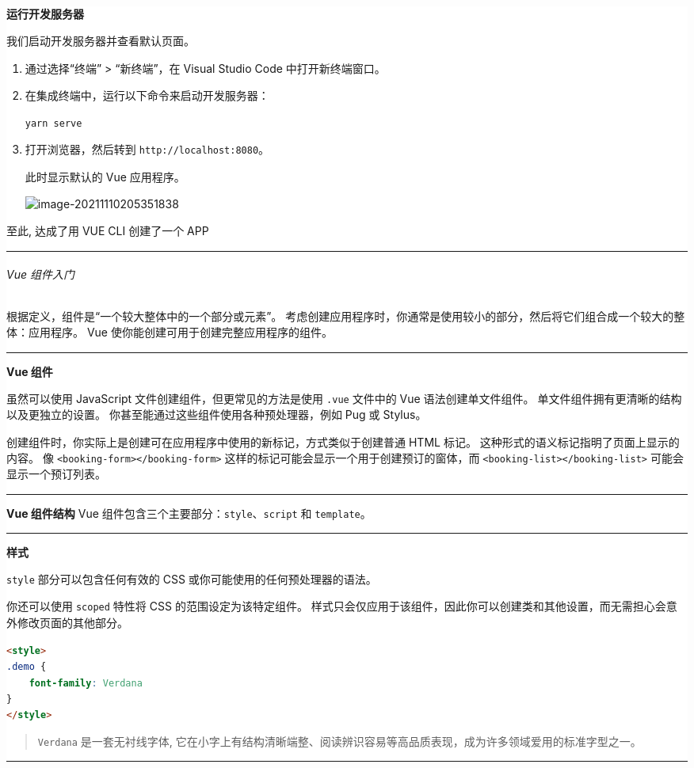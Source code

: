**运行开发服务器**

我们启动开发服务器并查看默认页面。

1. 通过选择“终端” > “新终端”，在 Visual Studio Code 中打开新终端窗口。

2. 在集成终端中，运行以下命令来启动开发服务器：

   ```bash
   yarn serve
   ```

3. 打开浏览器，然后转到 `http://localhost:8080`。

   此时显示默认的 Vue 应用程序。

   ![image-20211110205351838](http://cdn.ayusummer233.top/img/202111102053069.png)

至此, 达成了用 VUE CLI 创建了一个 APP

---

###### Vue 组件入门

根据定义，组件是“一个较大整体中的一个部分或元素”。 考虑创建应用程序时，你通常是使用较小的部分，然后将它们组合成一个较大的整体：应用程序。 Vue 使你能创建可用于创建完整应用程序的组件。

---

**Vue 组件**

虽然可以使用 JavaScript 文件创建组件，但更常见的方法是使用 `.vue` 文件中的 Vue 语法创建单文件组件。 单文件组件拥有更清晰的结构以及更独立的设置。 你甚至能通过这些组件使用各种预处理器，例如 Pug 或 Stylus。

创建组件时，你实际上是创建可在应用程序中使用的新标记，方式类似于创建普通 HTML 标记。 这种形式的语义标记指明了页面上显示的内容。 像 `<booking-form></booking-form>` 这样的标记可能会显示一个用于创建预订的窗体，而 `<booking-list></booking-list>` 可能会显示一个预订列表。

---

**Vue 组件结构**
Vue 组件包含三个主要部分：`style`、`script` 和 `template`。

---

**样式**

`style` 部分可以包含任何有效的 CSS 或你可能使用的任何预处理器的语法。

你还可以使用 `scoped` 特性将 CSS 的范围设定为该特定组件。 样式只会仅应用于该组件，因此你可以创建类和其他设置，而无需担心会意外修改页面的其他部分。

```HTML
<style>
.demo {
    font-family: Verdana
}
</style>
```

> `Verdana` 是一套无衬线字体, 它在小字上有结构清晰端整、阅读辨识容易等高品质表现，成为许多领域爱用的标准字型之一。

----
